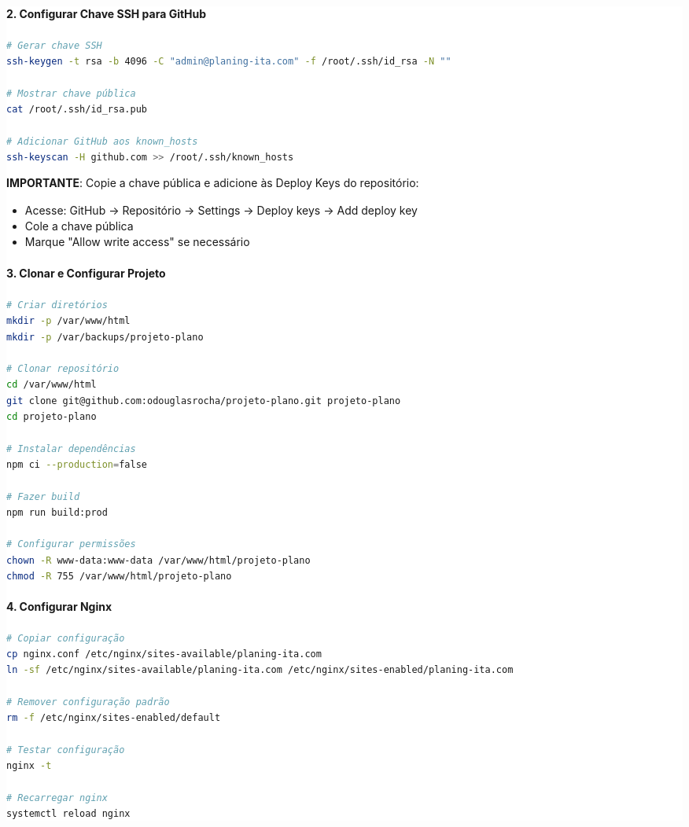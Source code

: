 #### 2. Configurar Chave SSH para GitHub

```bash
# Gerar chave SSH
ssh-keygen -t rsa -b 4096 -C "admin@planing-ita.com" -f /root/.ssh/id_rsa -N ""

# Mostrar chave pública
cat /root/.ssh/id_rsa.pub

# Adicionar GitHub aos known_hosts
ssh-keyscan -H github.com >> /root/.ssh/known_hosts
```

**IMPORTANTE**: Copie a chave pública e adicione às Deploy Keys do repositório:
- Acesse: GitHub → Repositório → Settings → Deploy keys → Add deploy key
- Cole a chave pública
- Marque "Allow write access" se necessário

#### 3. Clonar e Configurar Projeto

```bash
# Criar diretórios
mkdir -p /var/www/html
mkdir -p /var/backups/projeto-plano

# Clonar repositório
cd /var/www/html
git clone git@github.com:odouglasrocha/projeto-plano.git projeto-plano
cd projeto-plano

# Instalar dependências
npm ci --production=false

# Fazer build
npm run build:prod

# Configurar permissões
chown -R www-data:www-data /var/www/html/projeto-plano
chmod -R 755 /var/www/html/projeto-plano
```

#### 4. Configurar Nginx

```bash
# Copiar configuração
cp nginx.conf /etc/nginx/sites-available/planing-ita.com
ln -sf /etc/nginx/sites-available/planing-ita.com /etc/nginx/sites-enabled/planing-ita.com

# Remover configuração padrão
rm -f /etc/nginx/sites-enabled/default

# Testar configuração
nginx -t

# Recarregar nginx
systemctl reload nginx
```
